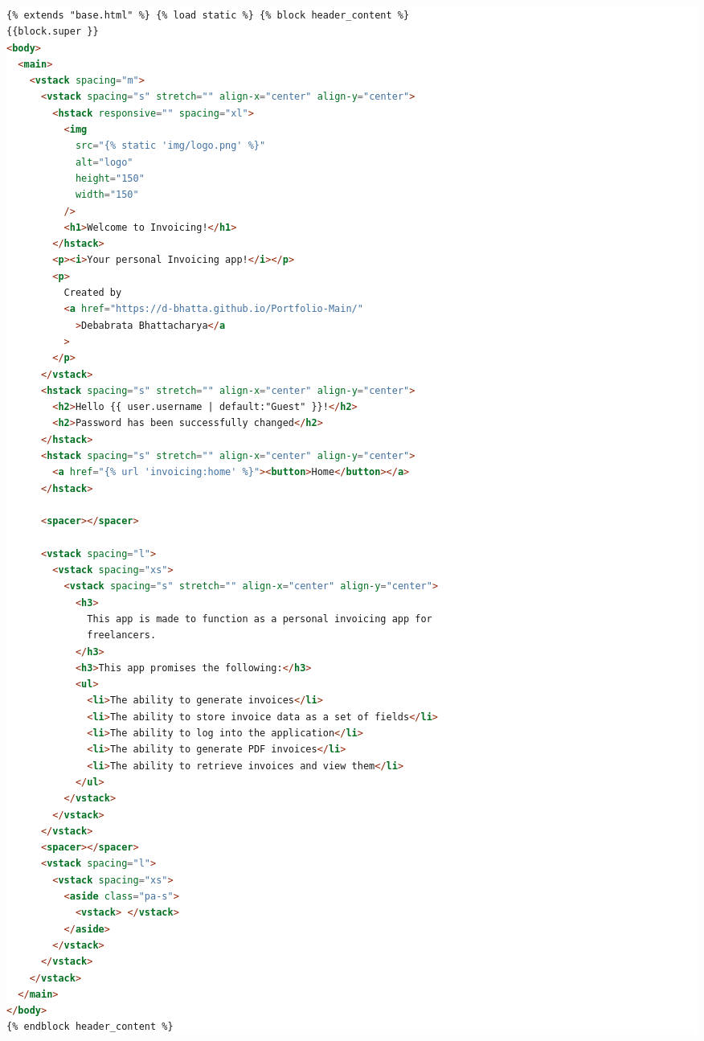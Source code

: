 ```html
{% extends "base.html" %} {% load static %} {% block header_content %}
{{block.super }}
<body>
  <main>
    <vstack spacing="m">
      <vstack spacing="s" stretch="" align-x="center" align-y="center">
        <hstack responsive="" spacing="xl">
          <img
            src="{% static 'img/logo.png' %}"
            alt="logo"
            height="150"
            width="150"
          />
          <h1>Welcome to Invoicing!</h1>
        </hstack>
        <p><i>Your personal Invoicing app!</i></p>
        <p>
          Created by
          <a href="https://d-bhatta.github.io/Portfolio-Main/"
            >Debabrata Bhattacharya</a
          >
        </p>
      </vstack>
      <hstack spacing="s" stretch="" align-x="center" align-y="center">
        <h2>Hello {{ user.username | default:"Guest" }}!</h2>
        <h2>Password has been successfully changed</h2>
      </hstack>
      <hstack spacing="s" stretch="" align-x="center" align-y="center">
        <a href="{% url 'invoicing:home' %}"><button>Home</button></a>
      </hstack>

      <spacer></spacer>

      <vstack spacing="l">
        <vstack spacing="xs">
          <vstack spacing="s" stretch="" align-x="center" align-y="center">
            <h3>
              This app is made to function as a personal invoicing app for
              freelancers.
            </h3>
            <h3>This app promises the following:</h3>
            <ul>
              <li>The ability to generate invoices</li>
              <li>The ability to store invoice data as a set of fields</li>
              <li>The ability to log into the application</li>
              <li>The ability to generate PDF invoices</li>
              <li>The ability to retrieve invoices and view them</li>
            </ul>
          </vstack>
        </vstack>
      </vstack>
      <spacer></spacer>
      <vstack spacing="l">
        <vstack spacing="xs">
          <aside class="pa-s">
            <vstack> </vstack>
          </aside>
        </vstack>
      </vstack>
    </vstack>
  </main>
</body>
{% endblock header_content %}
```